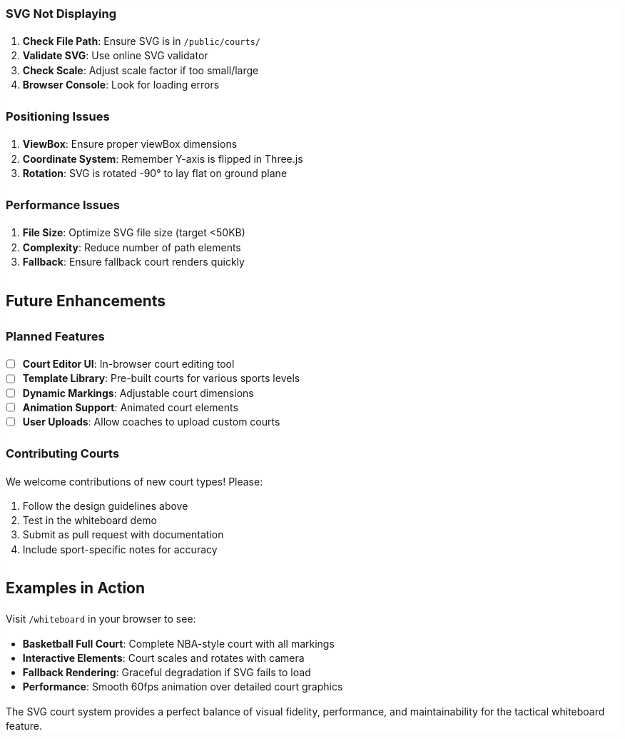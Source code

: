 ### SVG Not Displaying
1. **Check File Path**: Ensure SVG is in `/public/courts/`
2. **Validate SVG**: Use online SVG validator
3. **Check Scale**: Adjust scale factor if too small/large
4. **Browser Console**: Look for loading errors

### Positioning Issues
1. **ViewBox**: Ensure proper viewBox dimensions
2. **Coordinate System**: Remember Y-axis is flipped in Three.js
3. **Rotation**: SVG is rotated -90° to lay flat on ground plane

### Performance Issues
1. **File Size**: Optimize SVG file size (target <50KB)
2. **Complexity**: Reduce number of path elements
3. **Fallback**: Ensure fallback court renders quickly

## Future Enhancements

### Planned Features
- [ ] **Court Editor UI**: In-browser court editing tool
- [ ] **Template Library**: Pre-built courts for various sports levels
- [ ] **Dynamic Markings**: Adjustable court dimensions
- [ ] **Animation Support**: Animated court elements
- [ ] **User Uploads**: Allow coaches to upload custom courts

### Contributing Courts
We welcome contributions of new court types! Please:
1. Follow the design guidelines above
2. Test in the whiteboard demo
3. Submit as pull request with documentation
4. Include sport-specific notes for accuracy

## Examples in Action

Visit `/whiteboard` in your browser to see:
- **Basketball Full Court**: Complete NBA-style court with all markings
- **Interactive Elements**: Court scales and rotates with camera
- **Fallback Rendering**: Graceful degradation if SVG fails to load
- **Performance**: Smooth 60fps animation over detailed court graphics

The SVG court system provides a perfect balance of visual fidelity, performance, and maintainability for the tactical whiteboard feature.